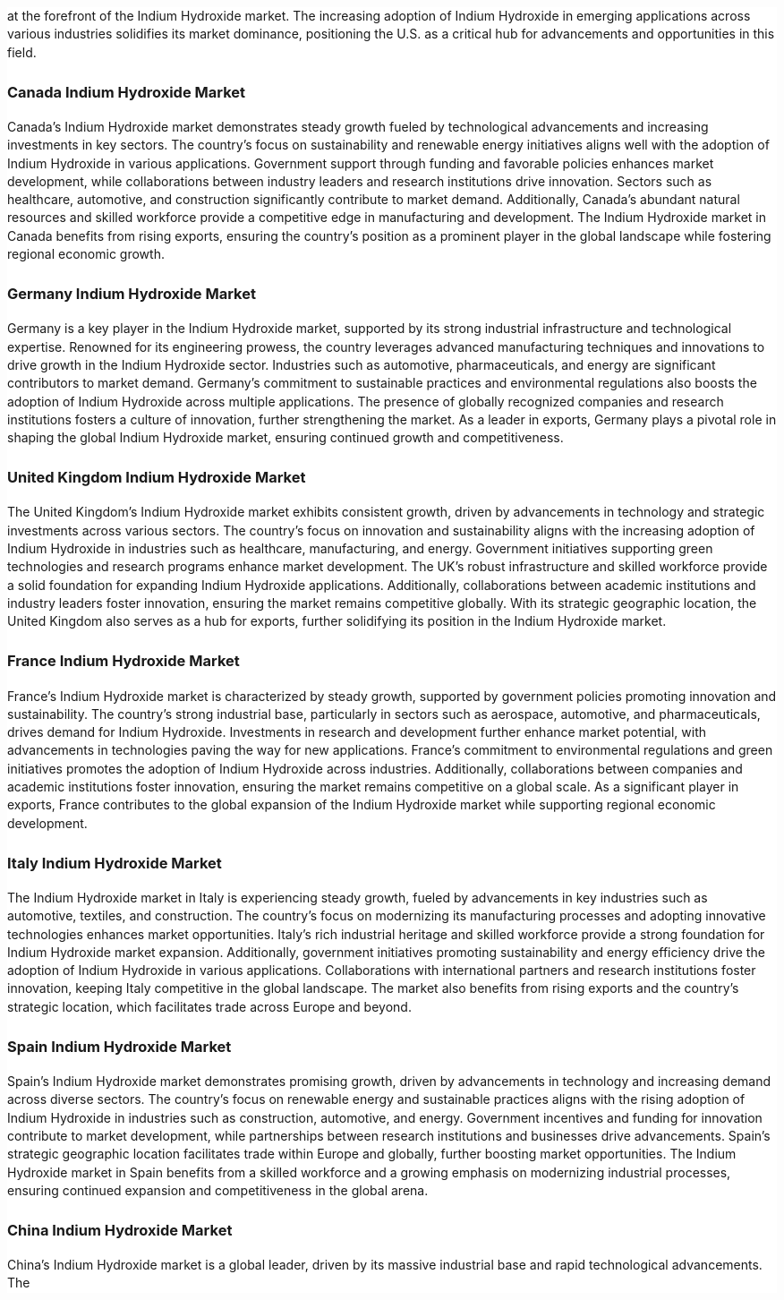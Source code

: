 at the forefront of the Indium Hydroxide market. The increasing adoption of Indium Hydroxide in emerging applications across various industries solidifies its market dominance, positioning the U.S. as a critical hub for advancements and opportunities in this field.</p><h3>Canada Indium Hydroxide Market</h3><p>Canada&rsquo;s Indium Hydroxide market demonstrates steady growth fueled by technological advancements and increasing investments in key sectors. The country&rsquo;s focus on sustainability and renewable energy initiatives aligns well with the adoption of Indium Hydroxide in various applications. Government support through funding and favorable policies enhances market development, while collaborations between industry leaders and research institutions drive innovation. Sectors such as healthcare, automotive, and construction significantly contribute to market demand. Additionally, Canada&rsquo;s abundant natural resources and skilled workforce provide a competitive edge in manufacturing and development. The Indium Hydroxide market in Canada benefits from rising exports, ensuring the country&rsquo;s position as a prominent player in the global landscape while fostering regional economic growth.</p><h3>Germany Indium Hydroxide Market</h3><p>Germany is a key player in the Indium Hydroxide market, supported by its strong industrial infrastructure and technological expertise. Renowned for its engineering prowess, the country leverages advanced manufacturing techniques and innovations to drive growth in the Indium Hydroxide sector. Industries such as automotive, pharmaceuticals, and energy are significant contributors to market demand. Germany&rsquo;s commitment to sustainable practices and environmental regulations also boosts the adoption of Indium Hydroxide across multiple applications. The presence of globally recognized companies and research institutions fosters a culture of innovation, further strengthening the market. As a leader in exports, Germany plays a pivotal role in shaping the global Indium Hydroxide market, ensuring continued growth and competitiveness.</p><h3>United Kingdom Indium Hydroxide Market</h3><p>The United Kingdom&rsquo;s Indium Hydroxide market exhibits consistent growth, driven by advancements in technology and strategic investments across various sectors. The country&rsquo;s focus on innovation and sustainability aligns with the increasing adoption of Indium Hydroxide in industries such as healthcare, manufacturing, and energy. Government initiatives supporting green technologies and research programs enhance market development. The UK&rsquo;s robust infrastructure and skilled workforce provide a solid foundation for expanding Indium Hydroxide applications. Additionally, collaborations between academic institutions and industry leaders foster innovation, ensuring the market remains competitive globally. With its strategic geographic location, the United Kingdom also serves as a hub for exports, further solidifying its position in the Indium Hydroxide market.</p><h3>France Indium Hydroxide Market</h3><p>France&rsquo;s Indium Hydroxide market is characterized by steady growth, supported by government policies promoting innovation and sustainability. The country&rsquo;s strong industrial base, particularly in sectors such as aerospace, automotive, and pharmaceuticals, drives demand for Indium Hydroxide. Investments in research and development further enhance market potential, with advancements in technologies paving the way for new applications. France&rsquo;s commitment to environmental regulations and green initiatives promotes the adoption of Indium Hydroxide across industries. Additionally, collaborations between companies and academic institutions foster innovation, ensuring the market remains competitive on a global scale. As a significant player in exports, France contributes to the global expansion of the Indium Hydroxide market while supporting regional economic development.</p><h3>Italy Indium Hydroxide Market</h3><p>The Indium Hydroxide market in Italy is experiencing steady growth, fueled by advancements in key industries such as automotive, textiles, and construction. The country&rsquo;s focus on modernizing its manufacturing processes and adopting innovative technologies enhances market opportunities. Italy&rsquo;s rich industrial heritage and skilled workforce provide a strong foundation for Indium Hydroxide market expansion. Additionally, government initiatives promoting sustainability and energy efficiency drive the adoption of Indium Hydroxide in various applications. Collaborations with international partners and research institutions foster innovation, keeping Italy competitive in the global landscape. The market also benefits from rising exports and the country&rsquo;s strategic location, which facilitates trade across Europe and beyond.</p><h3>Spain Indium Hydroxide Market</h3><p>Spain&rsquo;s Indium Hydroxide market demonstrates promising growth, driven by advancements in technology and increasing demand across diverse sectors. The country&rsquo;s focus on renewable energy and sustainable practices aligns with the rising adoption of Indium Hydroxide in industries such as construction, automotive, and energy. Government incentives and funding for innovation contribute to market development, while partnerships between research institutions and businesses drive advancements. Spain&rsquo;s strategic geographic location facilitates trade within Europe and globally, further boosting market opportunities. The Indium Hydroxide market in Spain benefits from a skilled workforce and a growing emphasis on modernizing industrial processes, ensuring continued expansion and competitiveness in the global arena.</p><h3>China Indium Hydroxide Market</h3><p>China&rsquo;s Indium Hydroxide market is a global leader, driven by its massive industrial base and rapid technological advancements. The
